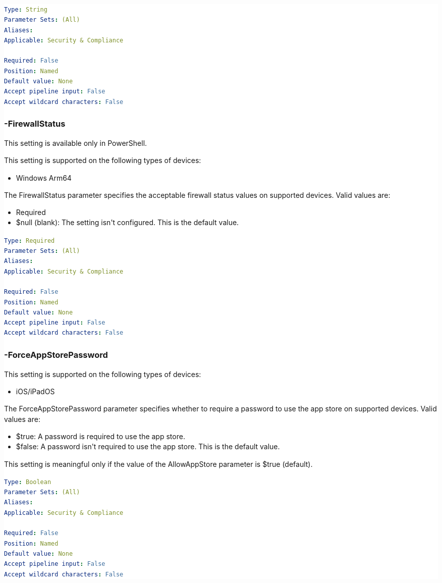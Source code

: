 ```yaml
Type: String
Parameter Sets: (All)
Aliases:
Applicable: Security & Compliance

Required: False
Position: Named
Default value: None
Accept pipeline input: False
Accept wildcard characters: False
```

### -FirewallStatus
This setting is available only in PowerShell.

This setting is supported on the following types of devices:

- Windows Arm64 

The FirewallStatus parameter specifies the acceptable firewall status values on supported devices. Valid values are:

- Required
- $null (blank): The setting isn't configured. This is the default value.

```yaml
Type: Required
Parameter Sets: (All)
Aliases:
Applicable: Security & Compliance

Required: False
Position: Named
Default value: None
Accept pipeline input: False
Accept wildcard characters: False
```

### -ForceAppStorePassword
This setting is supported on the following types of devices:

- iOS/iPadOS

The ForceAppStorePassword parameter specifies whether to require a password to use the app store on supported devices. Valid values are:

- $true: A password is required to use the app store.
- $false: A password isn't required to use the app store. This is the default value.

This setting is meaningful only if the value of the AllowAppStore parameter is $true (default).

```yaml
Type: Boolean
Parameter Sets: (All)
Aliases:
Applicable: Security & Compliance

Required: False
Position: Named
Default value: None
Accept pipeline input: False
Accept wildcard characters: False
```
